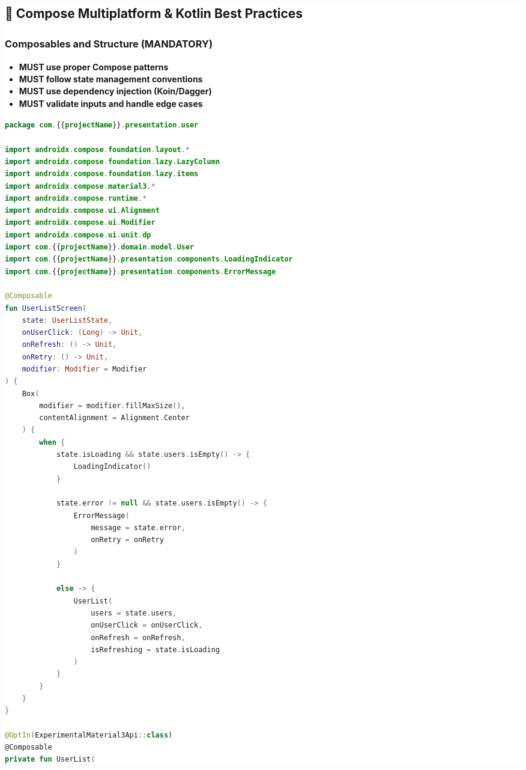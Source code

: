 ## 🚀 Compose Multiplatform & Kotlin Best Practices

### Composables and Structure (MANDATORY)

- **MUST use proper Compose patterns**
- **MUST follow state management conventions**
- **MUST use dependency injection (Koin/Dagger)**
- **MUST validate inputs and handle edge cases**

```kotlin
package com.{{projectName}}.presentation.user

import androidx.compose.foundation.layout.*
import androidx.compose.foundation.lazy.LazyColumn
import androidx.compose.foundation.lazy.items
import androidx.compose.material3.*
import androidx.compose.runtime.*
import androidx.compose.ui.Alignment
import androidx.compose.ui.Modifier
import androidx.compose.ui.unit.dp
import com.{{projectName}}.domain.model.User
import com.{{projectName}}.presentation.components.LoadingIndicator
import com.{{projectName}}.presentation.components.ErrorMessage

@Composable
fun UserListScreen(
    state: UserListState,
    onUserClick: (Long) -> Unit,
    onRefresh: () -> Unit,
    onRetry: () -> Unit,
    modifier: Modifier = Modifier
) {
    Box(
        modifier = modifier.fillMaxSize(),
        contentAlignment = Alignment.Center
    ) {
        when {
            state.isLoading && state.users.isEmpty() -> {
                LoadingIndicator()
            }
            
            state.error != null && state.users.isEmpty() -> {
                ErrorMessage(
                    message = state.error,
                    onRetry = onRetry
                )
            }
            
            else -> {
                UserList(
                    users = state.users,
                    onUserClick = onUserClick,
                    onRefresh = onRefresh,
                    isRefreshing = state.isLoading
                )
            }
        }
    }
}

@OptIn(ExperimentalMaterial3Api::class)
@Composable
private fun UserList(
```
